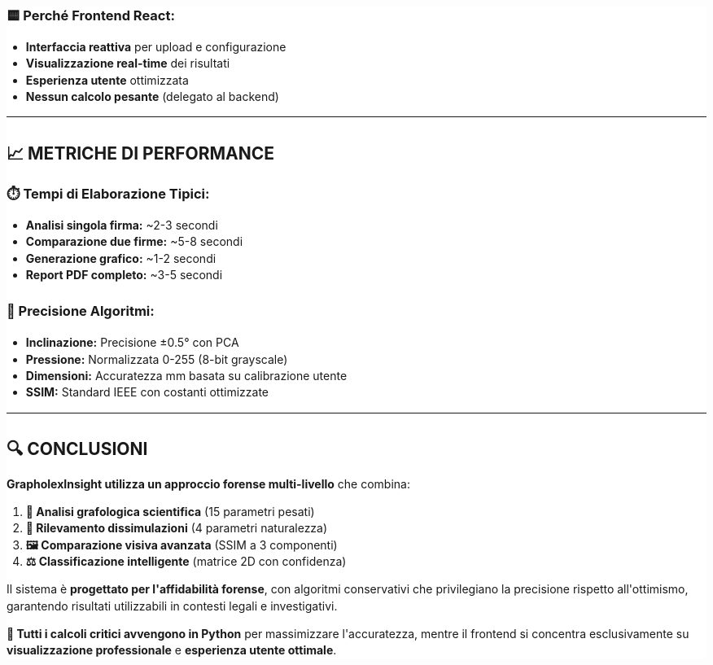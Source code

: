 ### **🟨 Perché Frontend React:**
- **Interfaccia reattiva** per upload e configurazione
- **Visualizzazione real-time** dei risultati
- **Esperienza utente** ottimizzata
- **Nessun calcolo pesante** (delegato al backend)

---

## **📈 METRICHE DI PERFORMANCE**

### **⏱️ Tempi di Elaborazione Tipici:**
- **Analisi singola firma:** ~2-3 secondi
- **Comparazione due firme:** ~5-8 secondi 
- **Generazione grafico:** ~1-2 secondi
- **Report PDF completo:** ~3-5 secondi

### **🎯 Precisione Algoritmi:**
- **Inclinazione:** Precisione ±0.5° con PCA
- **Pressione:** Normalizzata 0-255 (8-bit grayscale)
- **Dimensioni:** Accuratezza mm basata su calibrazione utente
- **SSIM:** Standard IEEE con costanti ottimizzate

---

## **🔍 CONCLUSIONI**

**GrapholexInsight utilizza un approccio forense multi-livello** che combina:

1. **🎯 Analisi grafologica scientifica** (15 parametri pesati)
2. **🧠 Rilevamento dissimulazioni** (4 parametri naturalezza)  
3. **🖼️ Comparazione visiva avanzata** (SSIM a 3 componenti)
4. **⚖️ Classificazione intelligente** (matrice 2D con confidenza)

Il sistema è **progettato per l'affidabilità forense**, con algoritmi conservativi che privilegiano la precisione rispetto all'ottimismo, garantendo risultati utilizzabili in contesti legali e investigativi.

**🚀 Tutti i calcoli critici avvengono in Python** per massimizzare l'accuratezza, mentre il frontend si concentra esclusivamente su **visualizzazione professionale** e **esperienza utente ottimale**.